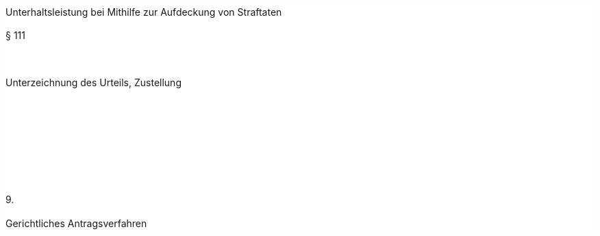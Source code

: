 <td style colspan="2" align="left" valign="top" charoff="50">

Unterhaltsleistung bei Mithilfe zur Aufdeckung von Straftaten

</td>

</tr>

<tr>

<td style colspan="3" align="left" valign="top" charoff="50">

§ 111

</td>

<td style align="left" valign="top" charoff="50">

 

</td>

<td style colspan="2" align="left" valign="top" charoff="50">

Unterzeichnung des Urteils, Zustellung

</td>

</tr>

<tr>

<td style align="left" valign="top" charoff="50">

 

</td>

<td style align="left" valign="top" charoff="50">

 

</td>

<td style align="left" valign="top" charoff="50">

 

</td>

<td style align="left" valign="top" charoff="50">

 

</td>

<td style align="left" valign="top" charoff="50">

9\.

</td>

<td style align="left" valign="top" charoff="50">

Gerichtliches Antragsverfahren

</td>

</tr>

